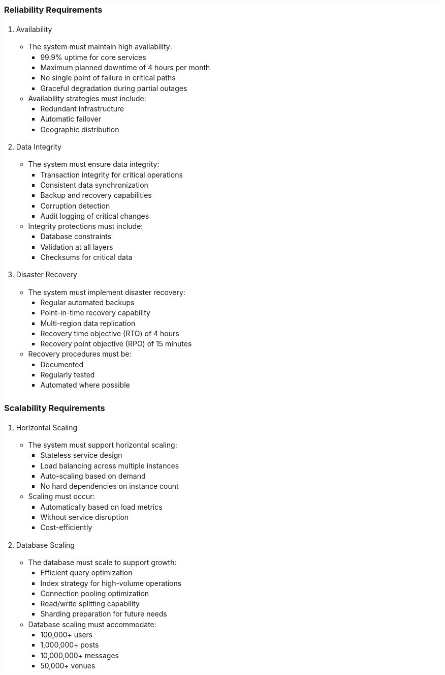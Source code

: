 ### Reliability Requirements

1. Availability
   - The system must maintain high availability:
     - 99.9% uptime for core services
     - Maximum planned downtime of 4 hours per month
     - No single point of failure in critical paths
     - Graceful degradation during partial outages
   - Availability strategies must include:
     - Redundant infrastructure
     - Automatic failover
     - Geographic distribution

2. Data Integrity
   - The system must ensure data integrity:
     - Transaction integrity for critical operations
     - Consistent data synchronization
     - Backup and recovery capabilities
     - Corruption detection
     - Audit logging of critical changes
   - Integrity protections must include:
     - Database constraints
     - Validation at all layers
     - Checksums for critical data

3. Disaster Recovery
   - The system must implement disaster recovery:
     - Regular automated backups
     - Point-in-time recovery capability
     - Multi-region data replication
     - Recovery time objective (RTO) of 4 hours
     - Recovery point objective (RPO) of 15 minutes
   - Recovery procedures must be:
     - Documented
     - Regularly tested
     - Automated where possible

### Scalability Requirements

1. Horizontal Scaling
   - The system must support horizontal scaling:
     - Stateless service design
     - Load balancing across multiple instances
     - Auto-scaling based on demand
     - No hard dependencies on instance count
   - Scaling must occur:
     - Automatically based on load metrics
     - Without service disruption
     - Cost-efficiently

2. Database Scaling
   - The database must scale to support growth:
     - Efficient query optimization
     - Index strategy for high-volume operations
     - Connection pooling optimization
     - Read/write splitting capability
     - Sharding preparation for future needs
   - Database scaling must accommodate:
     - 100,000+ users
     - 1,000,000+ posts
     - 10,000,000+ messages
     - 50,000+ venues
